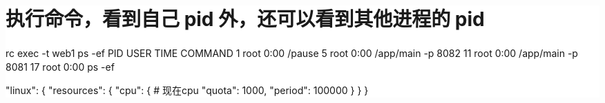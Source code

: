 # 执行命令，看到自己 pid 外，还可以看到其他进程的 pid
rc exec -t web1 ps -ef
PID   USER     TIME  COMMAND
    1 root      0:00 /pause
    5 root      0:00 /app/main -p 8082
   11 root      0:00 /app/main -p 8081
   17 root      0:00 ps -ef


"linux": {
    "resources": {
          "cpu": {   # 现在cpu
                  "quota": 1000,
                  "period": 100000
          }
    }
}